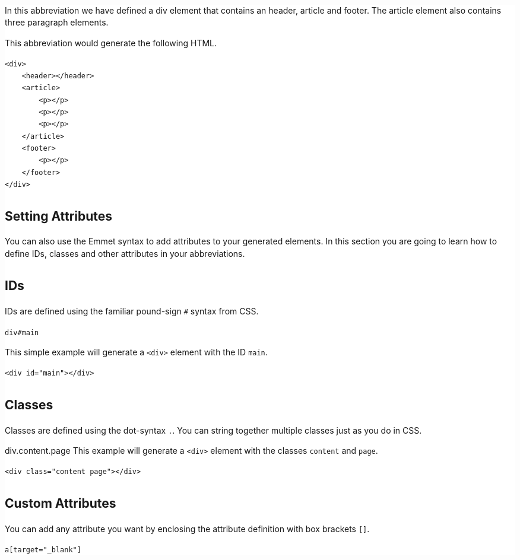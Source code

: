 In this abbreviation we have defined a div element that contains an header, article and footer. The article element also contains three paragraph elements.

This abbreviation would generate the following HTML.

```
<div>
    <header></header>
    <article>
        <p></p>
        <p></p>
        <p></p>
    </article>
    <footer>
        <p></p>
    </footer>
</div>
```

## Setting Attributes

You can also use the Emmet syntax to add attributes to your generated elements. In this section you are going to learn how to define IDs, classes and other attributes in your abbreviations.

## IDs

IDs are defined using the familiar pound-sign `#` syntax from CSS.

```
div#main
```

This simple example will generate a `<div>` element with the ID `main`.

```
<div id="main"></div>
```

## Classes

Classes are defined using the dot-syntax `.`. You can string together multiple classes just as you do in CSS.

div.content.page
This example will generate a `<div>` element with the classes `content` and `page`.

```
<div class="content page"></div>
```

## Custom Attributes

You can add any attribute you want by enclosing the attribute definition with box brackets `[]`.

```
a[target="_blank"]
```
